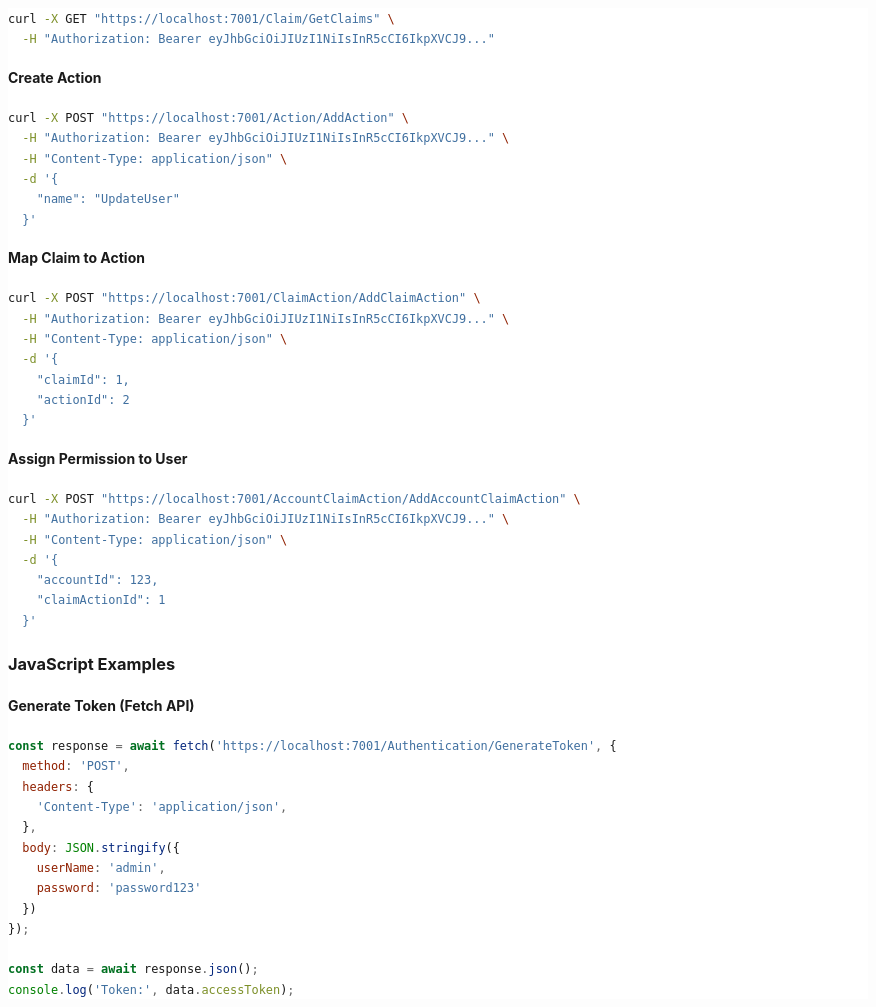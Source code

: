 ```bash
curl -X GET "https://localhost:7001/Claim/GetClaims" \
  -H "Authorization: Bearer eyJhbGciOiJIUzI1NiIsInR5cCI6IkpXVCJ9..."
```

#### Create Action

```bash
curl -X POST "https://localhost:7001/Action/AddAction" \
  -H "Authorization: Bearer eyJhbGciOiJIUzI1NiIsInR5cCI6IkpXVCJ9..." \
  -H "Content-Type: application/json" \
  -d '{
    "name": "UpdateUser"
  }'
```

#### Map Claim to Action

```bash
curl -X POST "https://localhost:7001/ClaimAction/AddClaimAction" \
  -H "Authorization: Bearer eyJhbGciOiJIUzI1NiIsInR5cCI6IkpXVCJ9..." \
  -H "Content-Type: application/json" \
  -d '{
    "claimId": 1,
    "actionId": 2
  }'
```

#### Assign Permission to User

```bash
curl -X POST "https://localhost:7001/AccountClaimAction/AddAccountClaimAction" \
  -H "Authorization: Bearer eyJhbGciOiJIUzI1NiIsInR5cCI6IkpXVCJ9..." \
  -H "Content-Type: application/json" \
  -d '{
    "accountId": 123,
    "claimActionId": 1
  }'
```

### JavaScript Examples

#### Generate Token (Fetch API)

```javascript
const response = await fetch('https://localhost:7001/Authentication/GenerateToken', {
  method: 'POST',
  headers: {
    'Content-Type': 'application/json',
  },
  body: JSON.stringify({
    userName: 'admin',
    password: 'password123'
  })
});

const data = await response.json();
console.log('Token:', data.accessToken);
```
